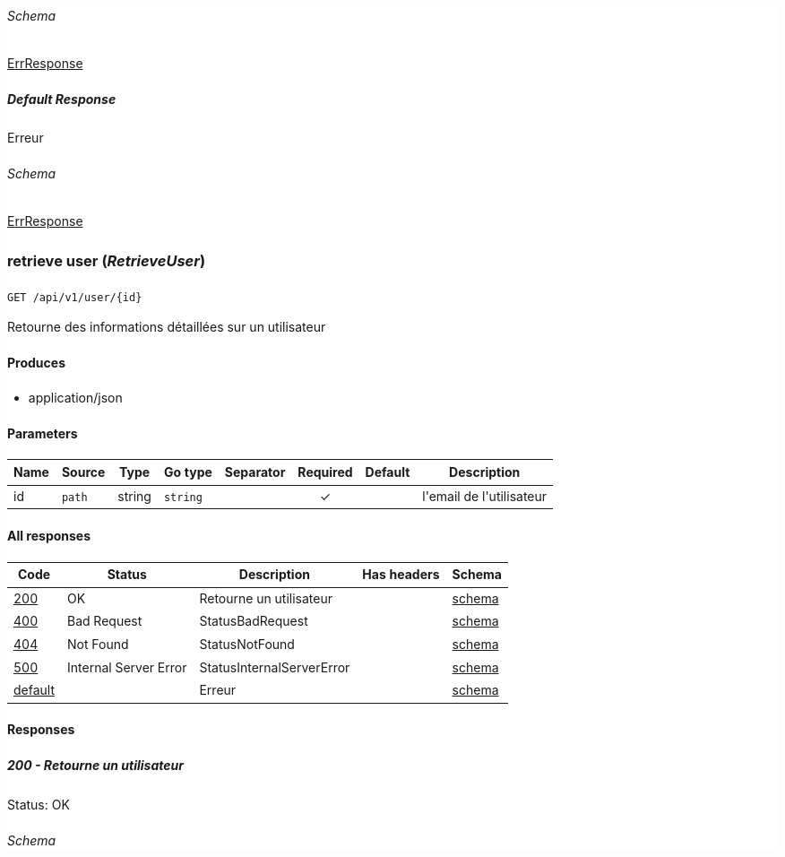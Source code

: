###### <span id="retrieve-tag-500-schema"></span> Schema
   
  

[ErrResponse](#err-response)

##### <span id="retrieve-tag-default"></span> Default Response
Erreur

###### <span id="retrieve-tag-default-schema"></span> Schema

  

[ErrResponse](#err-response)

### <span id="retrieve-user"></span> retrieve user (*RetrieveUser*)

```
GET /api/v1/user/{id}
```

Retourne des informations détaillées sur un utilisateur

#### Produces
  * application/json

#### Parameters

| Name | Source | Type | Go type | Separator | Required | Default | Description |
|------|--------|------|---------|-----------| :------: |---------|-------------|
| id | `path` | string | `string` |  | ✓ |  | l'email de l'utilisateur |

#### All responses
| Code | Status | Description | Has headers | Schema |
|------|--------|-------------|:-----------:|--------|
| [200](#retrieve-user-200) | OK | Retourne un utilisateur |  | [schema](#retrieve-user-200-schema) |
| [400](#retrieve-user-400) | Bad Request | StatusBadRequest |  | [schema](#retrieve-user-400-schema) |
| [404](#retrieve-user-404) | Not Found | StatusNotFound |  | [schema](#retrieve-user-404-schema) |
| [500](#retrieve-user-500) | Internal Server Error | StatusInternalServerError |  | [schema](#retrieve-user-500-schema) |
| [default](#retrieve-user-default) | | Erreur |  | [schema](#retrieve-user-default-schema) |

#### Responses


##### <span id="retrieve-user-200"></span> 200 - Retourne un utilisateur
Status: OK

###### <span id="retrieve-user-200-schema"></span> Schema
   